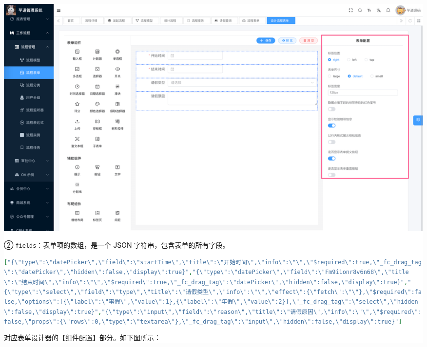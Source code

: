 ![表单配置](./static/表单设计器的表单配置.png)

② `fields`：表单项的数组，是一个 JSON 字符串，包含表单的所有字段。

```json
["{\"type\":\"datePicker\",\"field\":\"startTime\",\"title\":\"开始时间\",\"info\":\"\",\"$required\":true,\"_fc_drag_tag\":\"datePicker\",\"hidden\":false,\"display\":true}","{\"type\":\"datePicker\",\"field\":\"Fm9i1onr8v6n68\",\"title\":\"结束时间\",\"info\":\"\",\"$required\":true,\"_fc_drag_tag\":\"datePicker\",\"hidden\":false,\"display\":true}","{\"type\":\"select\",\"field\":\"type\",\"title\":\"请假类型\",\"info\":\"\",\"effect\":{\"fetch\":\"\"},\"$required\":false,\"options\":[{\"label\":\"事假\",\"value\":1},{\"label\":\"年假\",\"value\":2}],\"_fc_drag_tag\":\"select\",\"hidden\":false,\"display\":true}","{\"type\":\"input\",\"field\":\"reason\",\"title\":\"请假原因\",\"info\":\"\",\"$required\":false,\"props\":{\"rows\":0,\"type\":\"textarea\"},\"_fc_drag_tag\":\"input\",\"hidden\":false,\"display\":true}"]

```

对应表单设计器的【组件配置】部分。如下图所示：
